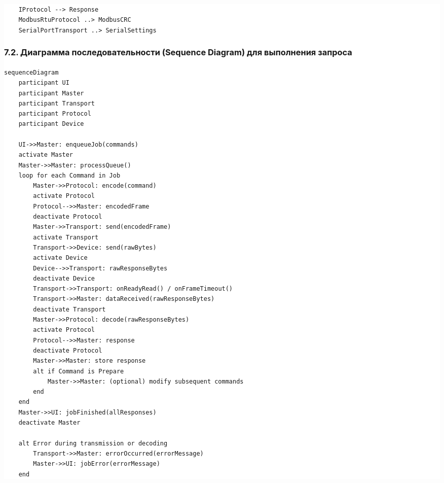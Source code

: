 ```mermaid
    IProtocol --> Response
    ModbusRtuProtocol ..> ModbusCRC
    SerialPortTransport ..> SerialSettings
```

### 7.2. Диаграмма последовательности (Sequence Diagram) для выполнения запроса
```mermaid
sequenceDiagram
    participant UI
    participant Master
    participant Transport
    participant Protocol
    participant Device

    UI->>Master: enqueueJob(commands)
    activate Master
    Master->>Master: processQueue()
    loop for each Command in Job
        Master->>Protocol: encode(command)
        activate Protocol
        Protocol-->>Master: encodedFrame
        deactivate Protocol
        Master->>Transport: send(encodedFrame)
        activate Transport
        Transport->>Device: send(rawBytes)
        activate Device
        Device-->>Transport: rawResponseBytes
        deactivate Device
        Transport->>Transport: onReadyRead() / onFrameTimeout()
        Transport->>Master: dataReceived(rawResponseBytes)
        deactivate Transport
        Master->>Protocol: decode(rawResponseBytes)
        activate Protocol
        Protocol-->>Master: response
        deactivate Protocol
        Master->>Master: store response
        alt if Command is Prepare
            Master->>Master: (optional) modify subsequent commands
        end
    end
    Master->>UI: jobFinished(allResponses)
    deactivate Master

    alt Error during transmission or decoding
        Transport->>Master: errorOccurred(errorMessage)
        Master->>UI: jobError(errorMessage)
    end
```
